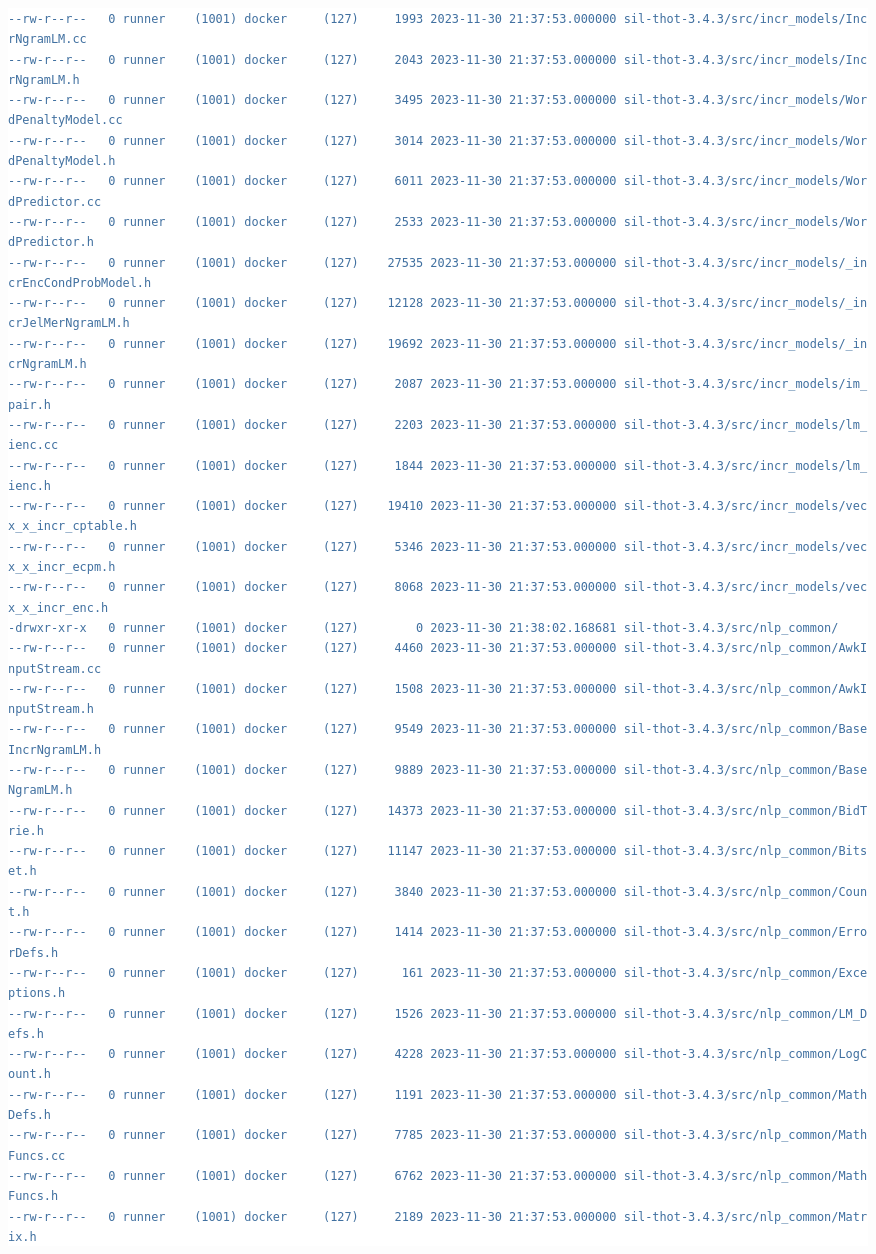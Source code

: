 ```diff
--rw-r--r--   0 runner    (1001) docker     (127)     1993 2023-11-30 21:37:53.000000 sil-thot-3.4.3/src/incr_models/IncrNgramLM.cc
--rw-r--r--   0 runner    (1001) docker     (127)     2043 2023-11-30 21:37:53.000000 sil-thot-3.4.3/src/incr_models/IncrNgramLM.h
--rw-r--r--   0 runner    (1001) docker     (127)     3495 2023-11-30 21:37:53.000000 sil-thot-3.4.3/src/incr_models/WordPenaltyModel.cc
--rw-r--r--   0 runner    (1001) docker     (127)     3014 2023-11-30 21:37:53.000000 sil-thot-3.4.3/src/incr_models/WordPenaltyModel.h
--rw-r--r--   0 runner    (1001) docker     (127)     6011 2023-11-30 21:37:53.000000 sil-thot-3.4.3/src/incr_models/WordPredictor.cc
--rw-r--r--   0 runner    (1001) docker     (127)     2533 2023-11-30 21:37:53.000000 sil-thot-3.4.3/src/incr_models/WordPredictor.h
--rw-r--r--   0 runner    (1001) docker     (127)    27535 2023-11-30 21:37:53.000000 sil-thot-3.4.3/src/incr_models/_incrEncCondProbModel.h
--rw-r--r--   0 runner    (1001) docker     (127)    12128 2023-11-30 21:37:53.000000 sil-thot-3.4.3/src/incr_models/_incrJelMerNgramLM.h
--rw-r--r--   0 runner    (1001) docker     (127)    19692 2023-11-30 21:37:53.000000 sil-thot-3.4.3/src/incr_models/_incrNgramLM.h
--rw-r--r--   0 runner    (1001) docker     (127)     2087 2023-11-30 21:37:53.000000 sil-thot-3.4.3/src/incr_models/im_pair.h
--rw-r--r--   0 runner    (1001) docker     (127)     2203 2023-11-30 21:37:53.000000 sil-thot-3.4.3/src/incr_models/lm_ienc.cc
--rw-r--r--   0 runner    (1001) docker     (127)     1844 2023-11-30 21:37:53.000000 sil-thot-3.4.3/src/incr_models/lm_ienc.h
--rw-r--r--   0 runner    (1001) docker     (127)    19410 2023-11-30 21:37:53.000000 sil-thot-3.4.3/src/incr_models/vecx_x_incr_cptable.h
--rw-r--r--   0 runner    (1001) docker     (127)     5346 2023-11-30 21:37:53.000000 sil-thot-3.4.3/src/incr_models/vecx_x_incr_ecpm.h
--rw-r--r--   0 runner    (1001) docker     (127)     8068 2023-11-30 21:37:53.000000 sil-thot-3.4.3/src/incr_models/vecx_x_incr_enc.h
-drwxr-xr-x   0 runner    (1001) docker     (127)        0 2023-11-30 21:38:02.168681 sil-thot-3.4.3/src/nlp_common/
--rw-r--r--   0 runner    (1001) docker     (127)     4460 2023-11-30 21:37:53.000000 sil-thot-3.4.3/src/nlp_common/AwkInputStream.cc
--rw-r--r--   0 runner    (1001) docker     (127)     1508 2023-11-30 21:37:53.000000 sil-thot-3.4.3/src/nlp_common/AwkInputStream.h
--rw-r--r--   0 runner    (1001) docker     (127)     9549 2023-11-30 21:37:53.000000 sil-thot-3.4.3/src/nlp_common/BaseIncrNgramLM.h
--rw-r--r--   0 runner    (1001) docker     (127)     9889 2023-11-30 21:37:53.000000 sil-thot-3.4.3/src/nlp_common/BaseNgramLM.h
--rw-r--r--   0 runner    (1001) docker     (127)    14373 2023-11-30 21:37:53.000000 sil-thot-3.4.3/src/nlp_common/BidTrie.h
--rw-r--r--   0 runner    (1001) docker     (127)    11147 2023-11-30 21:37:53.000000 sil-thot-3.4.3/src/nlp_common/Bitset.h
--rw-r--r--   0 runner    (1001) docker     (127)     3840 2023-11-30 21:37:53.000000 sil-thot-3.4.3/src/nlp_common/Count.h
--rw-r--r--   0 runner    (1001) docker     (127)     1414 2023-11-30 21:37:53.000000 sil-thot-3.4.3/src/nlp_common/ErrorDefs.h
--rw-r--r--   0 runner    (1001) docker     (127)      161 2023-11-30 21:37:53.000000 sil-thot-3.4.3/src/nlp_common/Exceptions.h
--rw-r--r--   0 runner    (1001) docker     (127)     1526 2023-11-30 21:37:53.000000 sil-thot-3.4.3/src/nlp_common/LM_Defs.h
--rw-r--r--   0 runner    (1001) docker     (127)     4228 2023-11-30 21:37:53.000000 sil-thot-3.4.3/src/nlp_common/LogCount.h
--rw-r--r--   0 runner    (1001) docker     (127)     1191 2023-11-30 21:37:53.000000 sil-thot-3.4.3/src/nlp_common/MathDefs.h
--rw-r--r--   0 runner    (1001) docker     (127)     7785 2023-11-30 21:37:53.000000 sil-thot-3.4.3/src/nlp_common/MathFuncs.cc
--rw-r--r--   0 runner    (1001) docker     (127)     6762 2023-11-30 21:37:53.000000 sil-thot-3.4.3/src/nlp_common/MathFuncs.h
--rw-r--r--   0 runner    (1001) docker     (127)     2189 2023-11-30 21:37:53.000000 sil-thot-3.4.3/src/nlp_common/Matrix.h
```